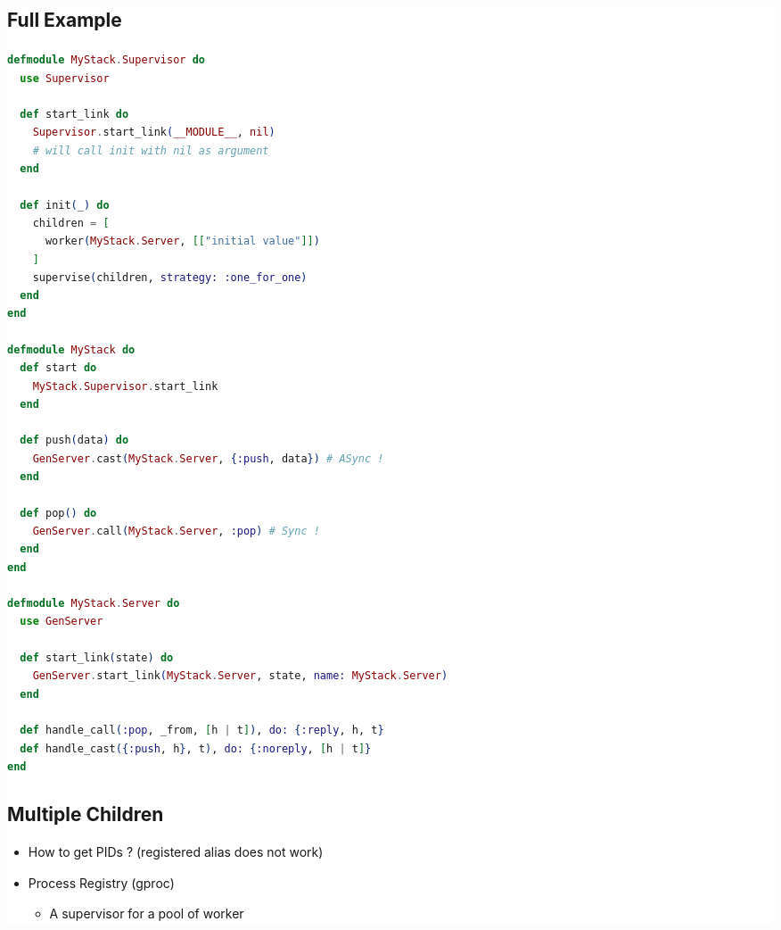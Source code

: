 
## Full Example

```elixir
defmodule MyStack.Supervisor do
  use Supervisor

  def start_link do
    Supervisor.start_link(__MODULE__, nil)
    # will call init with nil as argument
  end

  def init(_) do
    children = [
      worker(MyStack.Server, [["initial value"]])
    ]
    supervise(children, strategy: :one_for_one)
  end
end

defmodule MyStack do
  def start do
    MyStack.Supervisor.start_link
  end

  def push(data) do
    GenServer.cast(MyStack.Server, {:push, data}) # ASync !
  end

  def pop() do
    GenServer.call(MyStack.Server, :pop) # Sync !
  end
end

defmodule MyStack.Server do
  use GenServer

  def start_link(state) do
    GenServer.start_link(MyStack.Server, state, name: MyStack.Server)
  end

  def handle_call(:pop, _from, [h | t]), do: {:reply, h, t}
  def handle_cast({:push, h}, t), do: {:noreply, [h | t]}
end
```

## Multiple Children

* How to get PIDs ?
(registered alias does not work)

* Process Registry (gproc)
  * A supervisor for a pool of worker
